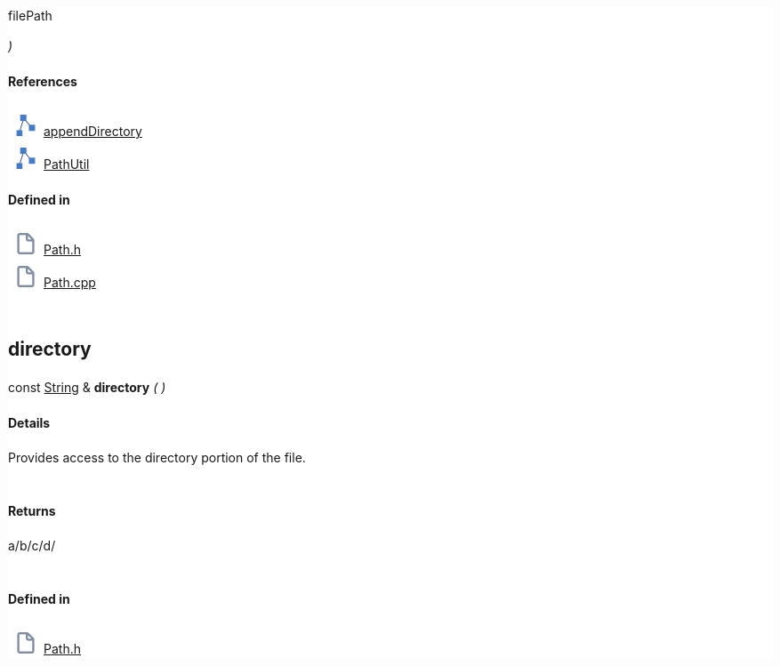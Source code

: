 <span class="inline-text">filePath</span>
</span>
</div>
<span class="italic-text"><i>)</i></span>
<a id="references"></a>
<h4>References</h4>
<span class="icon-list-item"><a href="classMdDox_1_1PathUtil.md#appenddirectory" class="icon-list-item"><img src="../images/class.svg" class="icon-list-item"/><span class="icon-list-item">appendDirectory</span>
</a>
</span>
<br/>
<span class="icon-list-item"><a href="classMdDox_1_1PathUtil.md#pathutil" class="icon-list-item"><img src="../images/class.svg" class="icon-list-item"/><span class="icon-list-item">PathUtil</span>
</a>
</span>
<br/>
<a id="defined-in"></a>
<h4>Defined in</h4>
<span class="icon-list-item"><a href="https://github.com/CharlesCarley/MdDox/blob/master//F:/Emulation/MdDox/Source/Utils/Path.h#L110" class="icon-list-item"><img src="../images/file.svg" class="icon-list-item"/><span class="icon-list-item">Path.h</span>
</a>
</span>
<br/>
<span class="icon-list-item"><a href="https://github.com/CharlesCarley/MdDox/blob/master//F:/Emulation/MdDox/Source/Utils/Path.cpp#L210" class="icon-list-item"><img src="../images/file.svg" class="icon-list-item"/><span class="icon-list-item">Path.cpp</span>
</a>
</span>
<br/>
<br/>
<a id="directory"></a>
<h2>directory</h2>
<span class="inline-text">const </span>
<a href="namespaceMdDox.md#string">String</a>
<span class="inline-text"> &amp;</span>
<span class="bold-text"><b>directory</b></span>
<span class="italic-text"><i>(</i></span>
<span class="italic-text"><i>)</i></span>
<a id="details"></a>
<h4>Details</h4>
<span class="inline-text">Provides access to the directory portion of the file. </span>
<br/>
<br/>
<a id="returns"></a>
<h4>Returns</h4>
<span class="inline-text">a/b/c/d/ </span>
<br/>
<br/>
<a id="defined-in"></a>
<h4>Defined in</h4>
<span class="icon-list-item"><a href="https://github.com/CharlesCarley/MdDox/blob/master//F:/Emulation/MdDox/Source/Utils/Path.h#L67" class="icon-list-item"><img src="../images/file.svg" class="icon-list-item"/><span class="icon-list-item">Path.h</span>
</a>
</span>
<br/>